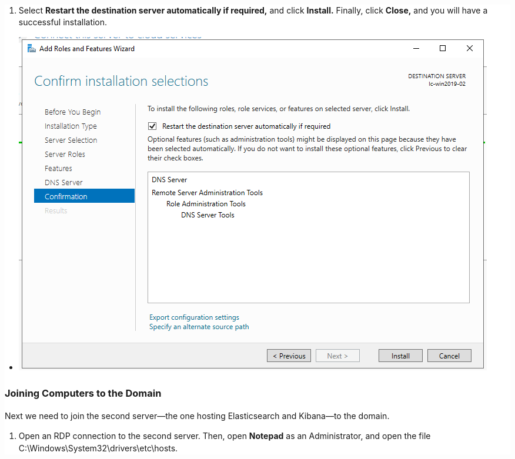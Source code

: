 1. Select **Restart the destination server automatically if required,** and click **Install.** Finally, click **Close,** and you will have a successful installation.

* ![](.gitbook/assets/34.png)

### 

### Joining Computers to the Domain

Next we need to join the second server—the one hosting Elasticsearch and Kibana—to the domain.

1. Open an RDP connection to the second server. Then, open **Notepad** as an Administrator, and open the file C:\Windows\System32\drivers\etc\hosts.
